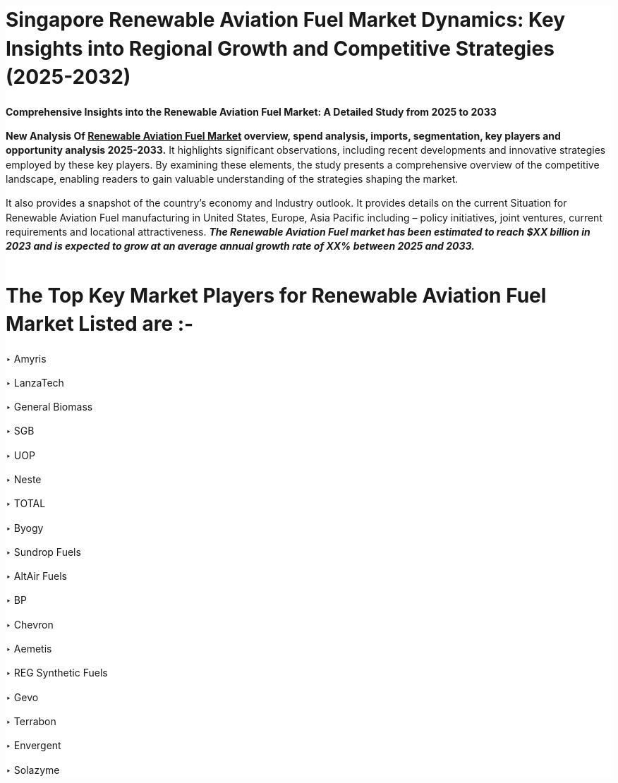# Singapore Renewable Aviation Fuel Market Dynamics: Key Insights into Regional Growth and Competitive Strategies (2025-2032)

<strong>Comprehensive Insights into the Renewable Aviation Fuel Market: A Detailed Study from 2025 to 2033</strong>

<strong>New Analysis Of <a href=https://www.reportsinsights.com/sample/623424>Renewable Aviation Fuel Market</a> overview, spend analysis, imports, segmentation, key players and opportunity analysis 2025-2033.</strong> It highlights significant observations, including recent developments and innovative strategies employed by these key players. By examining these elements, the study presents a comprehensive overview of the competitive landscape, enabling readers to gain valuable understanding of the strategies shaping the market.

It also provides a snapshot of the country’s economy and Industry outlook. It provides details on the current Situation for Renewable Aviation Fuel manufacturing in United States, Europe, Asia Pacific including – policy initiatives, joint ventures, current requirements and locational attractiveness. <strong><em>The Renewable Aviation Fuel market has been estimated to reach $XX billion in 2023 and is expected to grow at an average annual growth rate of XX% between 2025 and 2033.</em></strong>

# <strong>The Top Key Market Players for Renewable Aviation Fuel Market Listed are :-</strong> 

‣ Amyris

‣ LanzaTech

‣ General Biomass

‣ SGB

‣ UOP

‣ Neste

‣ TOTAL

‣ Byogy

‣ Sundrop Fuels

‣ AltAir Fuels

‣ BP

‣ Chevron

‣ Aemetis

‣ REG Synthetic Fuels

‣ Gevo

‣ Terrabon

‣ Envergent

‣ Solazyme
